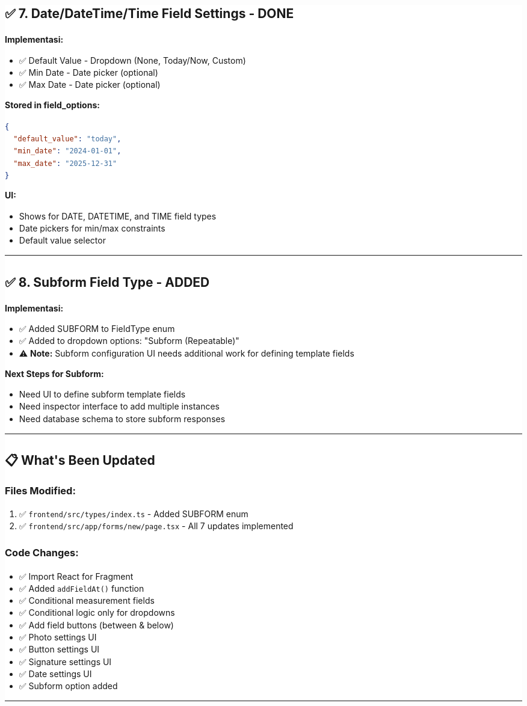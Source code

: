 ## ✅ 7. Date/DateTime/Time Field Settings - DONE

**Implementasi:**
- ✅ Default Value - Dropdown (None, Today/Now, Custom)
- ✅ Min Date - Date picker (optional)
- ✅ Max Date - Date picker (optional)

**Stored in field_options:**
```json
{
  "default_value": "today",
  "min_date": "2024-01-01",
  "max_date": "2025-12-31"
}
```

**UI:**
- Shows for DATE, DATETIME, and TIME field types
- Date pickers for min/max constraints
- Default value selector

---

## ✅ 8. Subform Field Type - ADDED

**Implementasi:**
- ✅ Added SUBFORM to FieldType enum
- ✅ Added to dropdown options: "Subform (Repeatable)"
- ⚠️ **Note:** Subform configuration UI needs additional work for defining template fields

**Next Steps for Subform:**
- Need UI to define subform template fields
- Need inspector interface to add multiple instances
- Need database schema to store subform responses

---

## 📋 What's Been Updated

### Files Modified:
1. ✅ `frontend/src/types/index.ts` - Added SUBFORM enum
2. ✅ `frontend/src/app/forms/new/page.tsx` - All 7 updates implemented

### Code Changes:
- ✅ Import React for Fragment
- ✅ Added `addFieldAt()` function
- ✅ Conditional measurement fields
- ✅ Conditional logic only for dropdowns
- ✅ Add field buttons (between & below)
- ✅ Photo settings UI
- ✅ Button settings UI
- ✅ Signature settings UI
- ✅ Date settings UI
- ✅ Subform option added

---